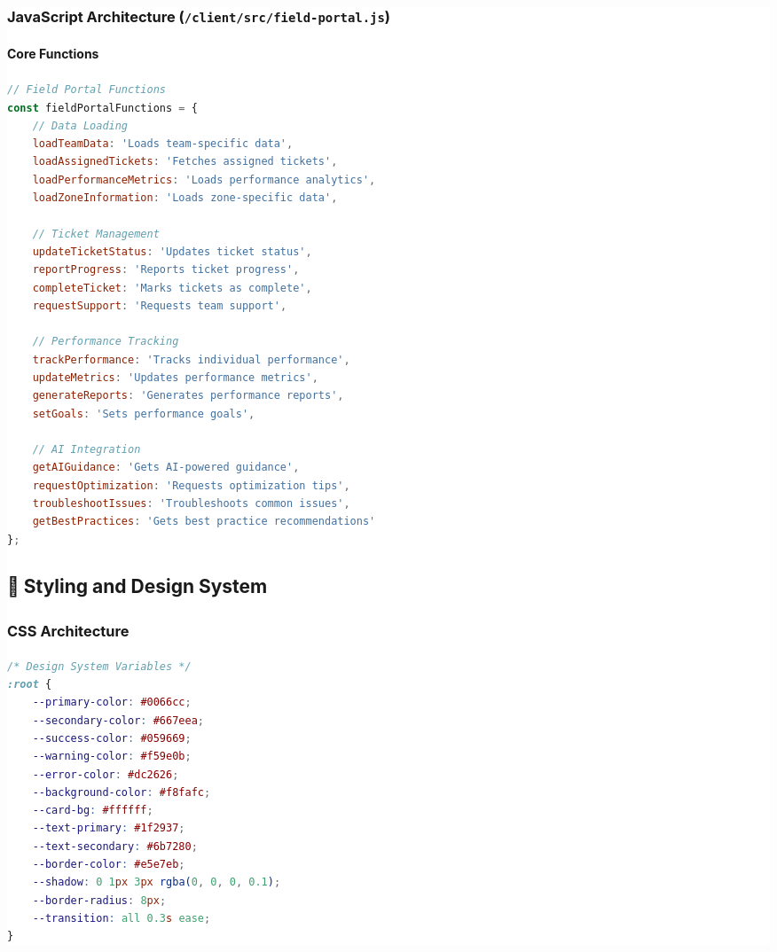 ### JavaScript Architecture (`/client/src/field-portal.js`)

#### Core Functions
```javascript
// Field Portal Functions
const fieldPortalFunctions = {
    // Data Loading
    loadTeamData: 'Loads team-specific data',
    loadAssignedTickets: 'Fetches assigned tickets',
    loadPerformanceMetrics: 'Loads performance analytics',
    loadZoneInformation: 'Loads zone-specific data',
    
    // Ticket Management
    updateTicketStatus: 'Updates ticket status',
    reportProgress: 'Reports ticket progress',
    completeTicket: 'Marks tickets as complete',
    requestSupport: 'Requests team support',
    
    // Performance Tracking
    trackPerformance: 'Tracks individual performance',
    updateMetrics: 'Updates performance metrics',
    generateReports: 'Generates performance reports',
    setGoals: 'Sets performance goals',
    
    // AI Integration
    getAIGuidance: 'Gets AI-powered guidance',
    requestOptimization: 'Requests optimization tips',
    troubleshootIssues: 'Troubleshoots common issues',
    getBestPractices: 'Gets best practice recommendations'
};
```

## 🎨 Styling and Design System

### CSS Architecture
```css
/* Design System Variables */
:root {
    --primary-color: #0066cc;
    --secondary-color: #667eea;
    --success-color: #059669;
    --warning-color: #f59e0b;
    --error-color: #dc2626;
    --background-color: #f8fafc;
    --card-bg: #ffffff;
    --text-primary: #1f2937;
    --text-secondary: #6b7280;
    --border-color: #e5e7eb;
    --shadow: 0 1px 3px rgba(0, 0, 0, 0.1);
    --border-radius: 8px;
    --transition: all 0.3s ease;
}
```

